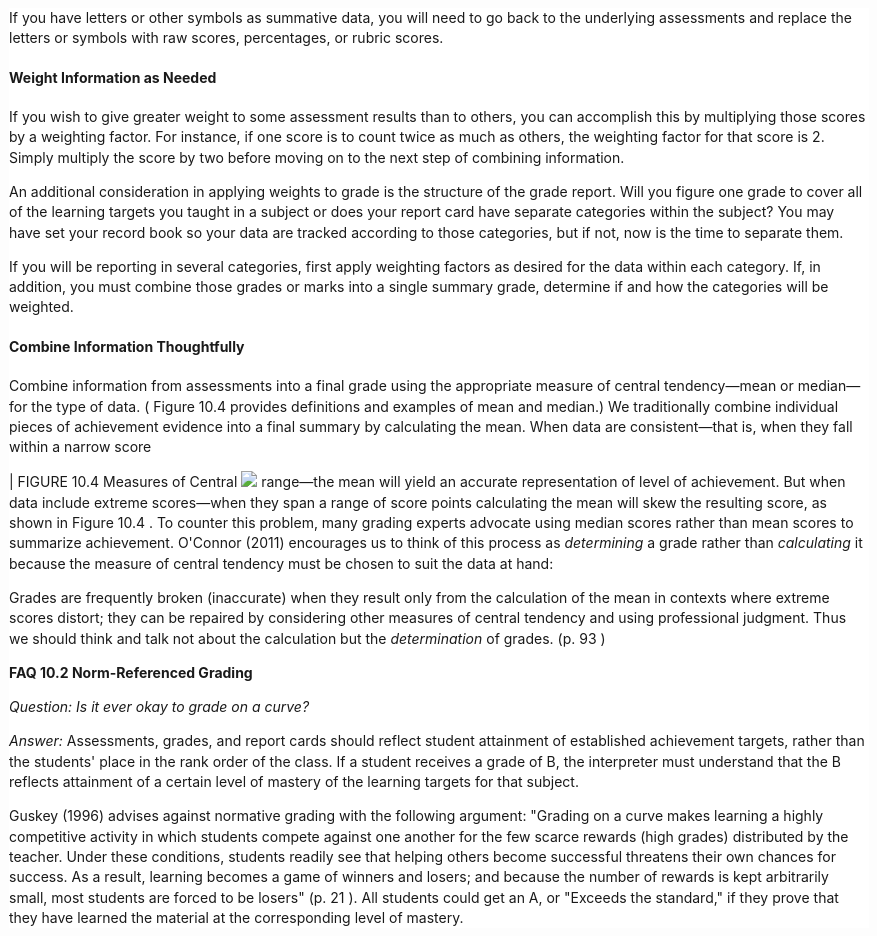 If you have letters or other symbols as summative data, you will need to go back to the underlying assessments and replace the letters or symbols with raw scores, percentages, or rubric scores.

#### **Weight Information as Needed**

If you wish to give greater weight to some assessment results than to others, you can accomplish this by multiplying those scores by a weighting factor. For instance, if one score is to count twice as much as others, the weighting factor for that score is 2. Simply multiply the score by two before moving on to the next step of combining information.

An additional consideration in applying weights to grade is the structure of the grade report. Will you figure one grade to cover all of the learning targets you taught in a subject or does your report card have separate categories within the subject? You may have set your record book so your data are tracked according to those categories, but if not, now is the time to separate them.

If you will be reporting in several categories, first apply weighting factors as desired for the data within each category. If, in addition, you must combine those grades or marks into a single summary grade, determine if and how the categories will be weighted.

#### **Combine Information Thoughtfully**

Combine information from assessments into a final grade using the appropriate measure of central tendency—mean or median—for the type of data. ( Figure 10.4 provides definitions and examples of mean and median.) We traditionally combine individual pieces of achievement evidence into a final summary by calculating the mean. When data are consistent—that is, when they fall within a narrow score

| FIGURE 10.4 Measures of Central 
![](_page_363_Picture_1.jpeg)
range—the mean will yield an accurate representation of level of achievement. But when data include extreme scores—when they span a range of score points calculating the mean will skew the resulting score, as shown in Figure 10.4 . To counter this problem, many grading experts advocate using median scores rather than mean scores to summarize achievement. O'Connor (2011) encourages us to think of this process as *determining* a grade rather than *calculating* it because the measure of central tendency must be chosen to suit the data at hand:

Grades are frequently broken (inaccurate) when they result only from the calculation of the mean in contexts where extreme scores distort; they can be repaired by considering other measures of central tendency and using professional judgment. Thus we should think and talk not about the calculation but the *determination* of grades. (p. 93 )

 **FAQ 10.2 Norm-Referenced Grading**

*Question:*
*Is it ever okay to grade on a curve?* 

*Answer:*
Assessments, grades, and report cards should reflect student attainment of established achievement targets, rather than the students' place in the rank order of the class. If a student receives a grade of B, the interpreter must understand that the B reflects attainment of a certain level of mastery of the learning targets for that subject.

Guskey (1996) advises against normative grading with the following argument: "Grading on a curve makes learning a highly competitive activity in which students compete against one another for the few scarce rewards (high grades) distributed by the teacher. Under these conditions, students readily see that helping others become successful threatens their own chances for success. As a result, learning becomes a game of winners and losers; and because the number of rewards is kept arbitrarily small, most students are forced to be losers" (p. 21 ). All students could get an A, or "Exceeds the standard," if they prove that they have learned the material at the corresponding level of mastery.
